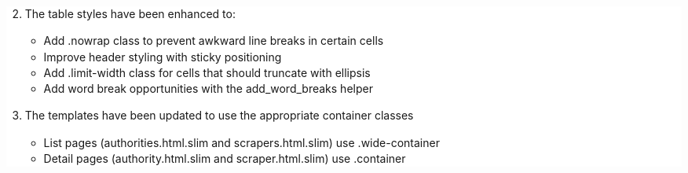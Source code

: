 2. The table styles have been enhanced to:
   - Add .nowrap class to prevent awkward line breaks in certain cells
   - Improve header styling with sticky positioning
   - Add .limit-width class for cells that should truncate with ellipsis
   - Add word break opportunities with the add_word_breaks helper

3. The templates have been updated to use the appropriate container classes
   - List pages (authorities.html.slim and scrapers.html.slim) use .wide-container
   - Detail pages (authority.html.slim and scraper.html.slim) use .container

